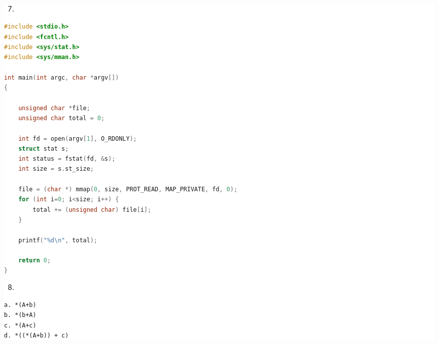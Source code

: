 7.

```c
#include <stdio.h>
#include <fcntl.h>
#include <sys/stat.h>
#include <sys/mman.h>

int main(int argc, char *argv[])
{

    unsigned char *file;
    unsigned char total = 0;

    int fd = open(argv[1], O_RDONLY);
    struct stat s;
    int status = fstat(fd, &s);
    int size = s.st_size;

    file = (char *) mmap(0, size, PROT_READ, MAP_PRIVATE, fd, 0);
    for (int i=0; i<size; i++) {
        total += (unsigned char) file[i];
    }

    printf("%d\n", total);

    return 0;
}
```

8.

    a. *(A+b)
    b. *(b+A)
    c. *(A+c)
    d. *((*(A+b)) + c)